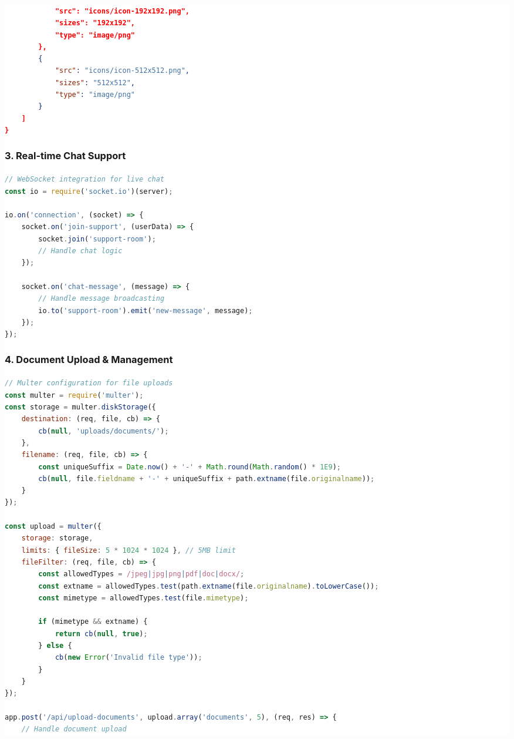 ```json
            "src": "icons/icon-192x192.png",
            "sizes": "192x192",
            "type": "image/png"
        },
        {
            "src": "icons/icon-512x512.png",
            "sizes": "512x512",
            "type": "image/png"
        }
    ]
}
```

### 3. Real-time Chat Support
```javascript
// WebSocket integration for live chat
const io = require('socket.io')(server);

io.on('connection', (socket) => {
    socket.on('join-support', (userData) => {
        socket.join('support-room');
        // Handle chat logic
    });
    
    socket.on('chat-message', (message) => {
        // Handle message broadcasting
        io.to('support-room').emit('new-message', message);
    });
});
```

### 4. Document Upload & Management
```javascript
// Multer configuration for file uploads
const multer = require('multer');
const storage = multer.diskStorage({
    destination: (req, file, cb) => {
        cb(null, 'uploads/documents/');
    },
    filename: (req, file, cb) => {
        const uniqueSuffix = Date.now() + '-' + Math.round(Math.random() * 1E9);
        cb(null, file.fieldname + '-' + uniqueSuffix + path.extname(file.originalname));
    }
});

const upload = multer({ 
    storage: storage,
    limits: { fileSize: 5 * 1024 * 1024 }, // 5MB limit
    fileFilter: (req, file, cb) => {
        const allowedTypes = /jpeg|jpg|png|pdf|doc|docx/;
        const extname = allowedTypes.test(path.extname(file.originalname).toLowerCase());
        const mimetype = allowedTypes.test(file.mimetype);
        
        if (mimetype && extname) {
            return cb(null, true);
        } else {
            cb(new Error('Invalid file type'));
        }
    }
});

app.post('/api/upload-documents', upload.array('documents', 5), (req, res) => {
    // Handle document upload
```